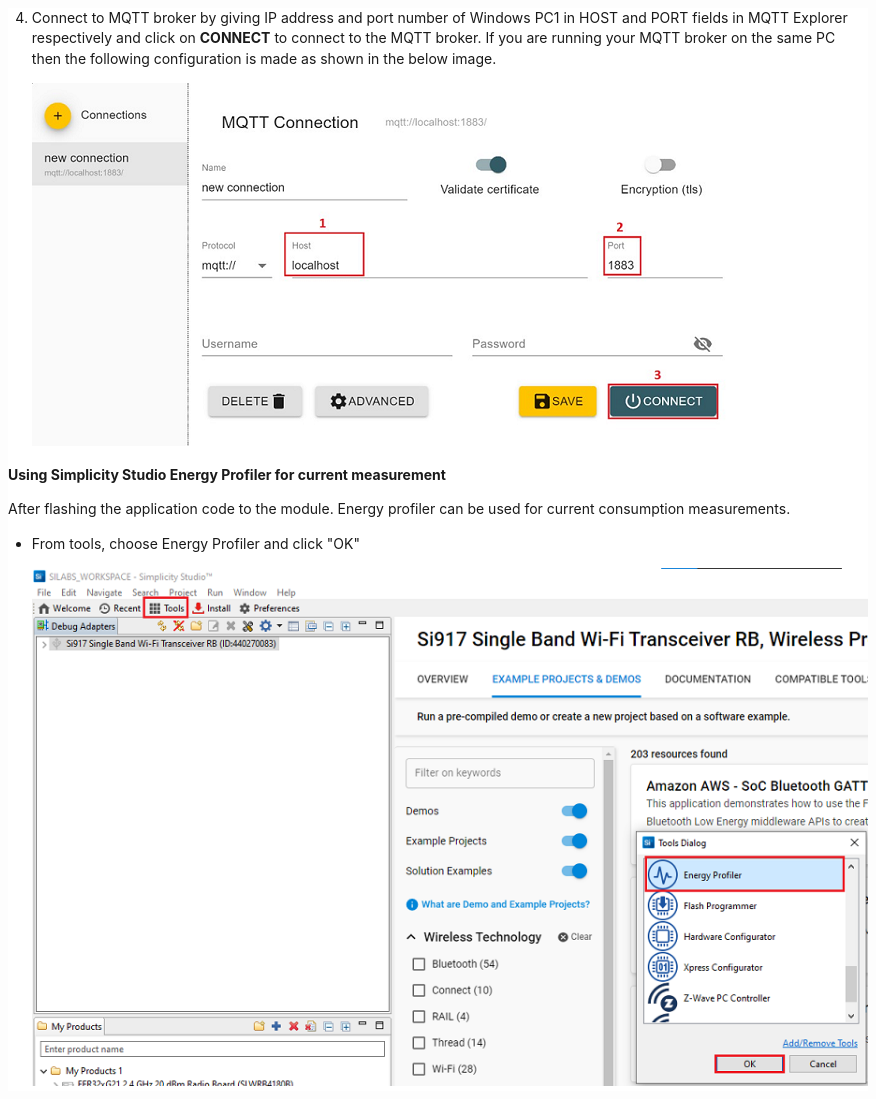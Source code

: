 4. Connect to MQTT broker by giving IP address and port number of Windows PC1 in HOST and PORT fields in MQTT Explorer respectively and click on **CONNECT** to connect to the MQTT broker. If you are running your MQTT broker on the same PC then the following configuration is made as shown in the below image.

   **![MQTT broker Configuration](resources/readme/connect.png)**

**Using Simplicity Studio Energy Profiler for current measurement**
  
  After flashing the application code to the module. Energy profiler can be used for current consumption measurements.

- From tools, choose Energy Profiler and click "OK"

  ![Figure: Energy Profiler Step 6](resources/readme/energy_profiler_step_6.png)
